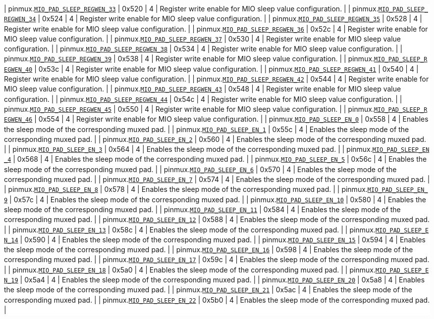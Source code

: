| pinmux.[`MIO_PAD_SLEEP_REGWEN_33`](#mio_pad_sleep_regwen)       | 0x520    |        4 | Register write enable for MIO sleep value configuration.            |
| pinmux.[`MIO_PAD_SLEEP_REGWEN_34`](#mio_pad_sleep_regwen)       | 0x524    |        4 | Register write enable for MIO sleep value configuration.            |
| pinmux.[`MIO_PAD_SLEEP_REGWEN_35`](#mio_pad_sleep_regwen)       | 0x528    |        4 | Register write enable for MIO sleep value configuration.            |
| pinmux.[`MIO_PAD_SLEEP_REGWEN_36`](#mio_pad_sleep_regwen)       | 0x52c    |        4 | Register write enable for MIO sleep value configuration.            |
| pinmux.[`MIO_PAD_SLEEP_REGWEN_37`](#mio_pad_sleep_regwen)       | 0x530    |        4 | Register write enable for MIO sleep value configuration.            |
| pinmux.[`MIO_PAD_SLEEP_REGWEN_38`](#mio_pad_sleep_regwen)       | 0x534    |        4 | Register write enable for MIO sleep value configuration.            |
| pinmux.[`MIO_PAD_SLEEP_REGWEN_39`](#mio_pad_sleep_regwen)       | 0x538    |        4 | Register write enable for MIO sleep value configuration.            |
| pinmux.[`MIO_PAD_SLEEP_REGWEN_40`](#mio_pad_sleep_regwen)       | 0x53c    |        4 | Register write enable for MIO sleep value configuration.            |
| pinmux.[`MIO_PAD_SLEEP_REGWEN_41`](#mio_pad_sleep_regwen)       | 0x540    |        4 | Register write enable for MIO sleep value configuration.            |
| pinmux.[`MIO_PAD_SLEEP_REGWEN_42`](#mio_pad_sleep_regwen)       | 0x544    |        4 | Register write enable for MIO sleep value configuration.            |
| pinmux.[`MIO_PAD_SLEEP_REGWEN_43`](#mio_pad_sleep_regwen)       | 0x548    |        4 | Register write enable for MIO sleep value configuration.            |
| pinmux.[`MIO_PAD_SLEEP_REGWEN_44`](#mio_pad_sleep_regwen)       | 0x54c    |        4 | Register write enable for MIO sleep value configuration.            |
| pinmux.[`MIO_PAD_SLEEP_REGWEN_45`](#mio_pad_sleep_regwen)       | 0x550    |        4 | Register write enable for MIO sleep value configuration.            |
| pinmux.[`MIO_PAD_SLEEP_REGWEN_46`](#mio_pad_sleep_regwen)       | 0x554    |        4 | Register write enable for MIO sleep value configuration.            |
| pinmux.[`MIO_PAD_SLEEP_EN_0`](#mio_pad_sleep_en)                | 0x558    |        4 | Enables the sleep mode of the corresponding muxed pad.              |
| pinmux.[`MIO_PAD_SLEEP_EN_1`](#mio_pad_sleep_en)                | 0x55c    |        4 | Enables the sleep mode of the corresponding muxed pad.              |
| pinmux.[`MIO_PAD_SLEEP_EN_2`](#mio_pad_sleep_en)                | 0x560    |        4 | Enables the sleep mode of the corresponding muxed pad.              |
| pinmux.[`MIO_PAD_SLEEP_EN_3`](#mio_pad_sleep_en)                | 0x564    |        4 | Enables the sleep mode of the corresponding muxed pad.              |
| pinmux.[`MIO_PAD_SLEEP_EN_4`](#mio_pad_sleep_en)                | 0x568    |        4 | Enables the sleep mode of the corresponding muxed pad.              |
| pinmux.[`MIO_PAD_SLEEP_EN_5`](#mio_pad_sleep_en)                | 0x56c    |        4 | Enables the sleep mode of the corresponding muxed pad.              |
| pinmux.[`MIO_PAD_SLEEP_EN_6`](#mio_pad_sleep_en)                | 0x570    |        4 | Enables the sleep mode of the corresponding muxed pad.              |
| pinmux.[`MIO_PAD_SLEEP_EN_7`](#mio_pad_sleep_en)                | 0x574    |        4 | Enables the sleep mode of the corresponding muxed pad.              |
| pinmux.[`MIO_PAD_SLEEP_EN_8`](#mio_pad_sleep_en)                | 0x578    |        4 | Enables the sleep mode of the corresponding muxed pad.              |
| pinmux.[`MIO_PAD_SLEEP_EN_9`](#mio_pad_sleep_en)                | 0x57c    |        4 | Enables the sleep mode of the corresponding muxed pad.              |
| pinmux.[`MIO_PAD_SLEEP_EN_10`](#mio_pad_sleep_en)               | 0x580    |        4 | Enables the sleep mode of the corresponding muxed pad.              |
| pinmux.[`MIO_PAD_SLEEP_EN_11`](#mio_pad_sleep_en)               | 0x584    |        4 | Enables the sleep mode of the corresponding muxed pad.              |
| pinmux.[`MIO_PAD_SLEEP_EN_12`](#mio_pad_sleep_en)               | 0x588    |        4 | Enables the sleep mode of the corresponding muxed pad.              |
| pinmux.[`MIO_PAD_SLEEP_EN_13`](#mio_pad_sleep_en)               | 0x58c    |        4 | Enables the sleep mode of the corresponding muxed pad.              |
| pinmux.[`MIO_PAD_SLEEP_EN_14`](#mio_pad_sleep_en)               | 0x590    |        4 | Enables the sleep mode of the corresponding muxed pad.              |
| pinmux.[`MIO_PAD_SLEEP_EN_15`](#mio_pad_sleep_en)               | 0x594    |        4 | Enables the sleep mode of the corresponding muxed pad.              |
| pinmux.[`MIO_PAD_SLEEP_EN_16`](#mio_pad_sleep_en)               | 0x598    |        4 | Enables the sleep mode of the corresponding muxed pad.              |
| pinmux.[`MIO_PAD_SLEEP_EN_17`](#mio_pad_sleep_en)               | 0x59c    |        4 | Enables the sleep mode of the corresponding muxed pad.              |
| pinmux.[`MIO_PAD_SLEEP_EN_18`](#mio_pad_sleep_en)               | 0x5a0    |        4 | Enables the sleep mode of the corresponding muxed pad.              |
| pinmux.[`MIO_PAD_SLEEP_EN_19`](#mio_pad_sleep_en)               | 0x5a4    |        4 | Enables the sleep mode of the corresponding muxed pad.              |
| pinmux.[`MIO_PAD_SLEEP_EN_20`](#mio_pad_sleep_en)               | 0x5a8    |        4 | Enables the sleep mode of the corresponding muxed pad.              |
| pinmux.[`MIO_PAD_SLEEP_EN_21`](#mio_pad_sleep_en)               | 0x5ac    |        4 | Enables the sleep mode of the corresponding muxed pad.              |
| pinmux.[`MIO_PAD_SLEEP_EN_22`](#mio_pad_sleep_en)               | 0x5b0    |        4 | Enables the sleep mode of the corresponding muxed pad.              |